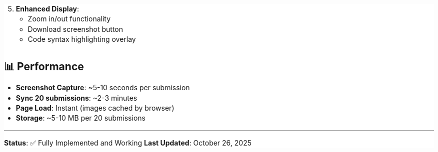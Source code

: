 5. **Enhanced Display**:
   - Zoom in/out functionality
   - Download screenshot button
   - Code syntax highlighting overlay

## 📊 Performance

- **Screenshot Capture**: ~5-10 seconds per submission
- **Sync 20 submissions**: ~2-3 minutes
- **Page Load**: Instant (images cached by browser)
- **Storage**: ~5-10 MB per 20 submissions

---

**Status**: ✅ Fully Implemented and Working
**Last Updated**: October 26, 2025
